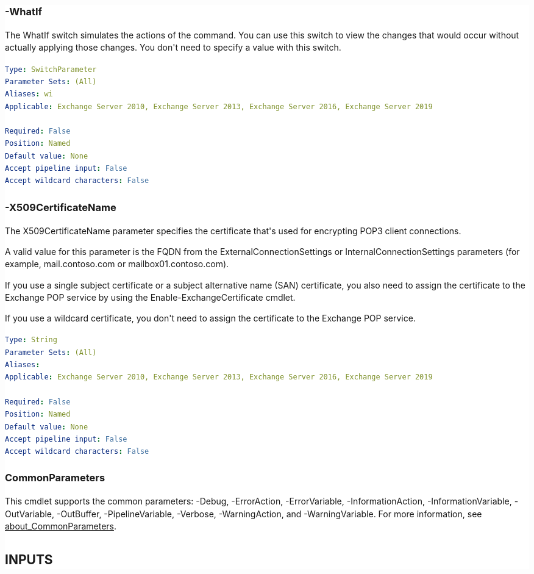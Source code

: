 ### -WhatIf
The WhatIf switch simulates the actions of the command. You can use this switch to view the changes that would occur without actually applying those changes. You don't need to specify a value with this switch.

```yaml
Type: SwitchParameter
Parameter Sets: (All)
Aliases: wi
Applicable: Exchange Server 2010, Exchange Server 2013, Exchange Server 2016, Exchange Server 2019

Required: False
Position: Named
Default value: None
Accept pipeline input: False
Accept wildcard characters: False
```

### -X509CertificateName
The X509CertificateName parameter specifies the certificate that's used for encrypting POP3 client connections.

A valid value for this parameter is the FQDN from the ExternalConnectionSettings or InternalConnectionSettings parameters (for example, mail.contoso.com or mailbox01.contoso.com).

If you use a single subject certificate or a subject alternative name (SAN) certificate, you also need to assign the certificate to the Exchange POP service by using the Enable-ExchangeCertificate cmdlet.

If you use a wildcard certificate, you don't need to assign the certificate to the Exchange POP service.

```yaml
Type: String
Parameter Sets: (All)
Aliases:
Applicable: Exchange Server 2010, Exchange Server 2013, Exchange Server 2016, Exchange Server 2019

Required: False
Position: Named
Default value: None
Accept pipeline input: False
Accept wildcard characters: False
```

### CommonParameters
This cmdlet supports the common parameters: -Debug, -ErrorAction, -ErrorVariable, -InformationAction, -InformationVariable, -OutVariable, -OutBuffer, -PipelineVariable, -Verbose, -WarningAction, and -WarningVariable. For more information, see [about_CommonParameters](https://go.microsoft.com/fwlink/p/?LinkID=113216).

## INPUTS
